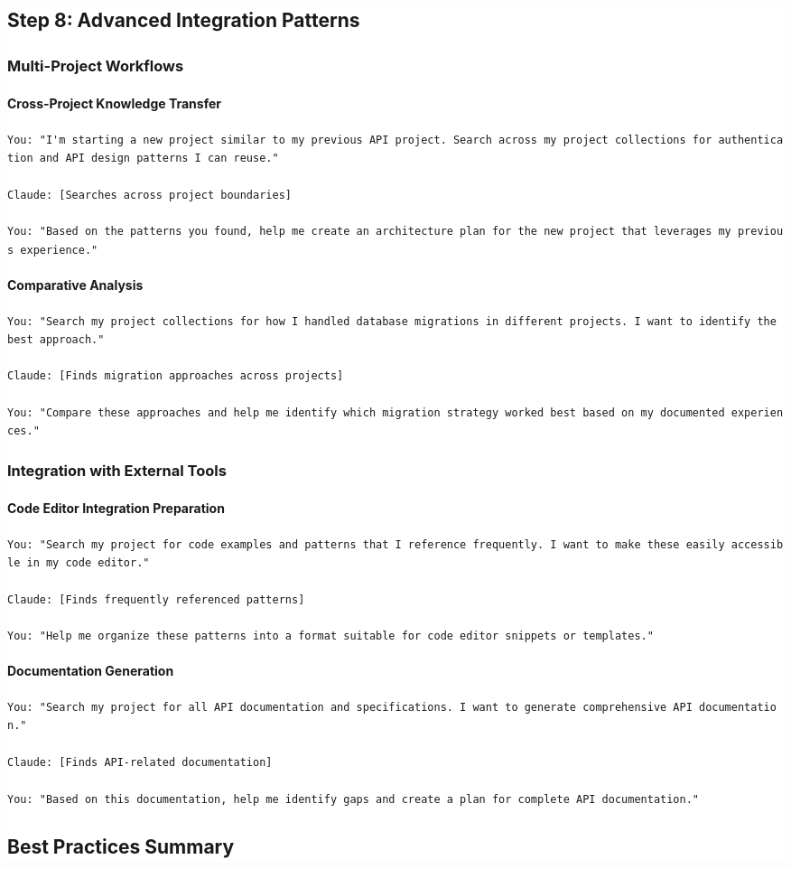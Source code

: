 ## Step 8: Advanced Integration Patterns

### Multi-Project Workflows

#### Cross-Project Knowledge Transfer
```
You: "I'm starting a new project similar to my previous API project. Search across my project collections for authentication and API design patterns I can reuse."

Claude: [Searches across project boundaries]

You: "Based on the patterns you found, help me create an architecture plan for the new project that leverages my previous experience."
```

#### Comparative Analysis
```
You: "Search my project collections for how I handled database migrations in different projects. I want to identify the best approach."

Claude: [Finds migration approaches across projects]

You: "Compare these approaches and help me identify which migration strategy worked best based on my documented experiences."
```

### Integration with External Tools

#### Code Editor Integration Preparation
```
You: "Search my project for code examples and patterns that I reference frequently. I want to make these easily accessible in my code editor."

Claude: [Finds frequently referenced patterns]

You: "Help me organize these patterns into a format suitable for code editor snippets or templates."
```

#### Documentation Generation
```
You: "Search my project for all API documentation and specifications. I want to generate comprehensive API documentation."

Claude: [Finds API-related documentation]

You: "Based on this documentation, help me identify gaps and create a plan for complete API documentation."
```

## Best Practices Summary
